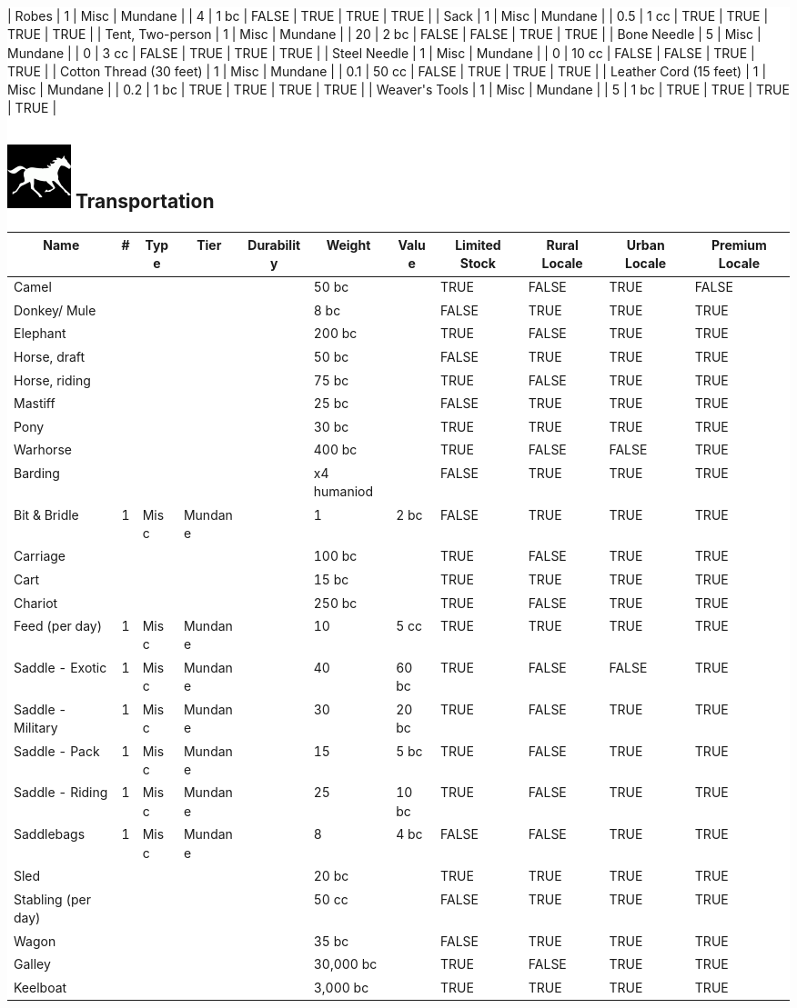 | Robes                   | 1 | Misc            | Mundane |            | 4      | 1 bc  | FALSE         | TRUE         | TRUE         | TRUE           |
| Sack                    | 1 | Misc            | Mundane |            | 0.5    | 1 cc  | TRUE          | TRUE         | TRUE         | TRUE           |
| Tent, Two-person        | 1 | Misc            | Mundane |            | 20     | 2 bc  | FALSE         | FALSE        | TRUE         | TRUE           |
| Bone Needle             | 5 | Misc            | Mundane |            | 0      | 3 cc  | FALSE         | TRUE         | TRUE         | TRUE           |
| Steel Needle            | 1 | Misc            | Mundane |            | 0      | 10 cc | FALSE         | FALSE        | TRUE         | TRUE           |
| Cotton Thread (30 feet) | 1 | Misc            | Mundane |            | 0.1    | 50 cc | FALSE         | TRUE         | TRUE         | TRUE           |
| Leather Cord (15 feet)  | 1 | Misc            | Mundane |            | 0.2    | 1 bc  | TRUE          | TRUE         | TRUE         | TRUE           |
| Weaver's Tools          | 1 | Misc            | Mundane |            | 5      | 1 bc  | TRUE          | TRUE         | TRUE         | TRUE           |

## ![](ItemShop/Transportation.png) Transportation

| Name               | # | Type | Tier    | Durability | Weight      | Value | Limited Stock | Rural Locale | Urban Locale | Premium Locale |
| ------------------ | - | ---- | ------- | ---------- | ----------- | ----- | ------------- | ------------ | ------------ | -------------- |
| Camel              |   |      |         |            | 50 bc       |       | TRUE          | FALSE        | TRUE         | FALSE          |
| Donkey/ Mule       |   |      |         |            | 8 bc        |       | FALSE         | TRUE         | TRUE         | TRUE           |
| Elephant           |   |      |         |            | 200 bc      |       | TRUE          | FALSE        | TRUE         | TRUE           |
| Horse, draft       |   |      |         |            | 50 bc       |       | FALSE         | TRUE         | TRUE         | TRUE           |
| Horse, riding      |   |      |         |            | 75 bc       |       | TRUE          | FALSE        | TRUE         | TRUE           |
| Mastiff            |   |      |         |            | 25 bc       |       | FALSE         | TRUE         | TRUE         | TRUE           |
| Pony               |   |      |         |            | 30 bc       |       | TRUE          | TRUE         | TRUE         | TRUE           |
| Warhorse           |   |      |         |            | 400 bc      |       | TRUE          | FALSE        | FALSE        | TRUE           |
| Barding            |   |      |         |            | x4 humaniod |       | FALSE         | TRUE         | TRUE         | TRUE           |
| Bit & Bridle       | 1 | Misc | Mundane |            | 1           | 2 bc  | FALSE         | TRUE         | TRUE         | TRUE           |
| Carriage           |   |      |         |            | 100 bc      |       | TRUE          | FALSE        | TRUE         | TRUE           |
| Cart               |   |      |         |            | 15 bc       |       | TRUE          | TRUE         | TRUE         | TRUE           |
| Chariot            |   |      |         |            | 250 bc      |       | TRUE          | FALSE        | TRUE         | TRUE           |
| Feed (per day)     | 1 | Misc | Mundane |            | 10          | 5 cc  | TRUE          | TRUE         | TRUE         | TRUE           |
| Saddle - Exotic    | 1 | Misc | Mundane |            | 40          | 60 bc | TRUE          | FALSE        | FALSE        | TRUE           |
| Saddle - Military  | 1 | Misc | Mundane |            | 30          | 20 bc | TRUE          | FALSE        | TRUE         | TRUE           |
| Saddle - Pack      | 1 | Misc | Mundane |            | 15          | 5 bc  | TRUE          | FALSE        | TRUE         | TRUE           |
| Saddle - Riding    | 1 | Misc | Mundane |            | 25          | 10 bc | TRUE          | FALSE        | TRUE         | TRUE           |
| Saddlebags         | 1 | Misc | Mundane |            | 8           | 4 bc  | FALSE         | FALSE        | TRUE         | TRUE           |
| Sled               |   |      |         |            | 20 bc       |       | TRUE          | TRUE         | TRUE         | TRUE           |
| Stabling (per day) |   |      |         |            | 50 cc       |       | FALSE         | TRUE         | TRUE         | TRUE           |
| Wagon              |   |      |         |            | 35 bc       |       | FALSE         | TRUE         | TRUE         | TRUE           |
| Galley             |   |      |         |            | 30,000 bc   |       | TRUE          | FALSE        | TRUE         | TRUE           |
| Keelboat           |   |      |         |            | 3,000 bc    |       | TRUE          | TRUE         | TRUE         | TRUE           |
